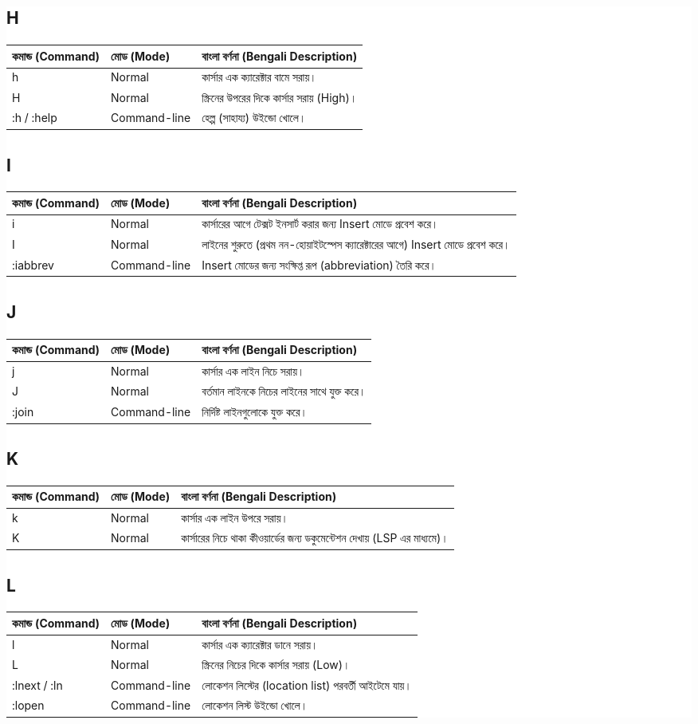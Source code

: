 ## **H**

| কমান্ড (Command) | মোড (Mode) | বাংলা বর্ণনা (Bengali Description) |
| :---- | :---- | :---- |
| h | Normal | কার্সার এক ক্যারেক্টার বামে সরায়। |
| H | Normal | স্ক্রিনের উপরের দিকে কার্সার সরায় (High)। |
| :h / :help | Command-line | হেল্প (সাহায্য) উইন্ডো খোলে। |

## **I**

| কমান্ড (Command) | মোড (Mode) | বাংলা বর্ণনা (Bengali Description) |
| :---- | :---- | :---- |
| i | Normal | কার্সারের আগে টেক্সট ইনসার্ট করার জন্য Insert মোডে প্রবেশ করে। |
| I | Normal | লাইনের শুরুতে (প্রথম নন-হোয়াইটস্পেস ক্যারেক্টারের আগে) Insert মোডে প্রবেশ করে। |
| :iabbrev | Command-line | Insert মোডের জন্য সংক্ষিপ্ত রূপ (abbreviation) তৈরি করে। |

## **J**

| কমান্ড (Command) | মোড (Mode) | বাংলা বর্ণনা (Bengali Description) |
| :---- | :---- | :---- |
| j | Normal | কার্সার এক লাইন নিচে সরায়। |
| J | Normal | বর্তমান লাইনকে নিচের লাইনের সাথে যুক্ত করে। |
| :join | Command-line | নির্দিষ্ট লাইনগুলোকে যুক্ত করে। |

## **K**

| কমান্ড (Command) | মোড (Mode) | বাংলা বর্ণনা (Bengali Description) |
| :---- | :---- | :---- |
| k | Normal | কার্সার এক লাইন উপরে সরায়। |
| K | Normal | কার্সারের নিচে থাকা কীওয়ার্ডের জন্য ডকুমেন্টেশন দেখায় (LSP এর মাধ্যমে)। |

## **L**

| কমান্ড (Command) | মোড (Mode) | বাংলা বর্ণনা (Bengali Description) |
| :---- | :---- | :---- |
| l | Normal | কার্সার এক ক্যারেক্টার ডানে সরায়। |
| L | Normal | স্ক্রিনের নিচের দিকে কার্সার সরায় (Low)। |
| :lnext / :ln | Command-line | লোকেশন লিস্টের (location list) পরবর্তী আইটেমে যায়। |
| :lopen | Command-line | লোকেশন লিস্ট উইন্ডো খোলে। |
